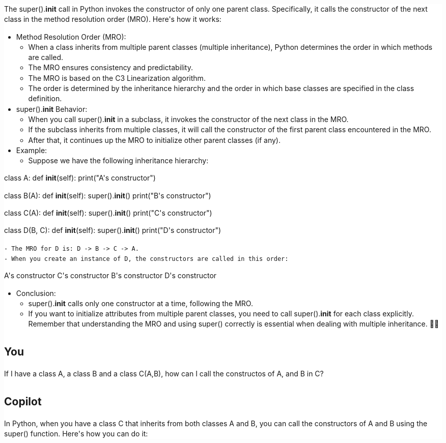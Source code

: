 The super().__init__ call in Python invokes the constructor of only one parent class. Specifically, it calls the constructor of the next class in the method resolution order (MRO).
Here's how it works:
- Method Resolution Order (MRO):
    - When a class inherits from multiple parent classes (multiple inheritance), Python determines the order in which methods are called.
    - The MRO ensures consistency and predictability.
    - The MRO is based on the C3 Linearization algorithm.
    - The order is determined by the inheritance hierarchy and the order in which base classes are specified in the class definition.
- super().__init__ Behavior:
    - When you call super().__init__ in a subclass, it invokes the constructor of the next class in the MRO.
    - If the subclass inherits from multiple classes, it will call the constructor of the first parent class encountered in the MRO.
    - After that, it continues up the MRO to initialize other parent classes (if any).
- Example:
    - Suppose we have the following inheritance hierarchy:

class A:
    def __init__(self):
        print("A's constructor")

class B(A):
    def __init__(self):
        super().__init__()
        print("B's constructor")

class C(A):
    def __init__(self):
        super().__init__()
        print("C's constructor")

class D(B, C):
    def __init__(self):
        super().__init__()
        print("D's constructor")

    - The MRO for D is: D -> B -> C -> A.
    - When you create an instance of D, the constructors are called in this order:

A's constructor
C's constructor
B's constructor
D's constructor

- Conclusion:
    - super().__init__ calls only one constructor at a time, following the MRO.
    - If you want to initialize attributes from multiple parent classes, you need to call super().__init__ for each class explicitly.
    Remember that understanding the MRO and using super() correctly is essential when dealing with multiple inheritance. 🐍🔗
## You
If  I have a class A, a class B and a class C(A,B), how can I call the constructos of A, and B in C?
## Copilot
In Python, when you have a class C that inherits from both classes A and B, you can call the constructors of A and B using the super() function. Here's how you can do it:
